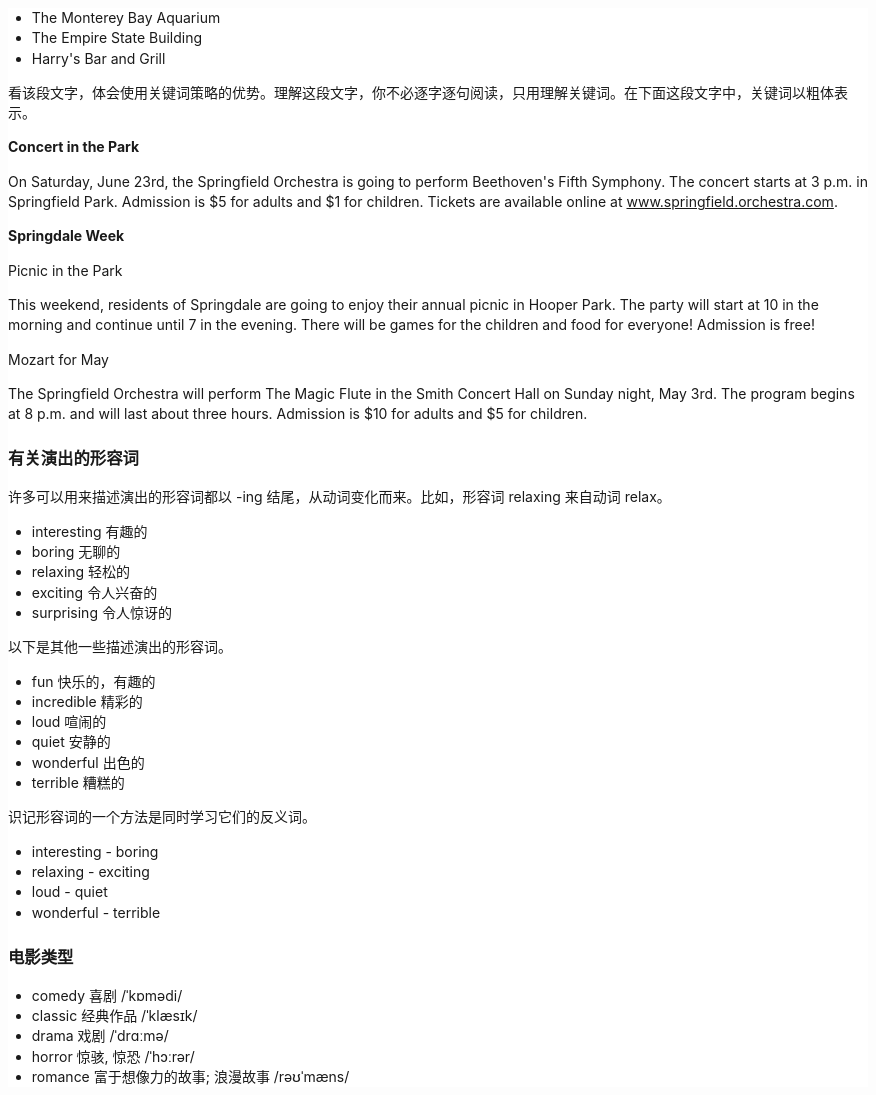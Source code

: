 - The Monterey Bay Aquarium
- The Empire State Building
- Harry's Bar and Grill

看该段文字，体会使用关键词策略的优势。理解这段文字，你不必逐字逐句阅读，只用理解关键词。在下面这段文字中，关键词以粗体表示。

__Concert in the Park__

On Saturday, June 23rd, the Springfield Orchestra is going to perform Beethoven's Fifth Symphony. The concert starts at 3 p.m. in Springfield Park. Admission is $5 for adults and $1 for children. Tickets are available online at www.springfield.orchestra.com.

__Springdale Week__

Picnic in the Park

This weekend, residents of Springdale are going to enjoy their annual picnic in Hooper Park. The party will start at 10 in the morning and continue until 7 in the evening. There will be games for the children and food for everyone! Admission is free!

Mozart for May

The Springfield Orchestra will perform The Magic Flute in the Smith Concert Hall on Sunday night, May 3rd. The program begins at 8 p.m. and will last about three hours. Admission is $10 for adults and $5 for children.

### 有关演出的形容词

许多可以用来描述演出的形容词都以 -ing 结尾，从动词变化而来。比如，形容词 relaxing 来自动词 relax。

- interesting 有趣的
- boring  无聊的
- relaxing    轻松的
- exciting    令人兴奋的
- surprising      令人惊讶的

以下是其他一些描述演出的形容词。

- fun     快乐的，有趣的
- incredible  精彩的
- loud    喧闹的
- quiet   安静的
- wonderful   出色的
- terrible    糟糕的

识记形容词的一个方法是同时学习它们的反义词。

- interesting - boring
- relaxing - exciting
- loud - quiet
- wonderful - terrible

### 电影类型

- comedy 喜剧 /ˈkɒmədi/
- classic 经典作品 /ˈklæsɪk/
- drama 戏剧 /ˈdrɑːmə/
- horror 惊骇, 惊恐 /ˈhɔːrər/
- romance 富于想像力的故事; 浪漫故事 /rəʊˈmæns/
